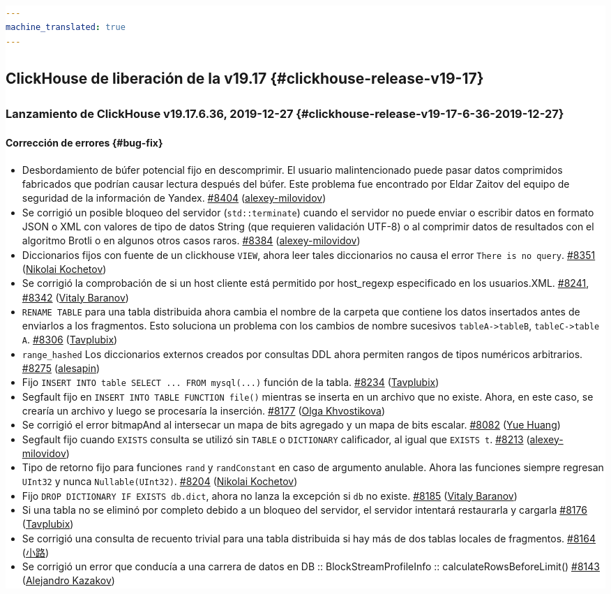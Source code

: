 ```yaml
---
machine_translated: true
---
```


## ClickHouse de liberación de la v19.17 {#clickhouse-release-v19-17}

### Lanzamiento de ClickHouse v19.17.6.36, 2019-12-27 {#clickhouse-release-v19-17-6-36-2019-12-27}

#### Corrección de errores {#bug-fix}

-   Desbordamiento de búfer potencial fijo en descomprimir. El usuario malintencionado puede pasar datos comprimidos fabricados que podrían causar lectura después del búfer. Este problema fue encontrado por Eldar Zaitov del equipo de seguridad de la información de Yandex. [\#8404](https://github.com/ClickHouse/ClickHouse/pull/8404) ([alexey-milovidov](https://github.com/alexey-milovidov))
-   Se corrigió un posible bloqueo del servidor (`std::terminate`) cuando el servidor no puede enviar o escribir datos en formato JSON o XML con valores de tipo de datos String (que requieren validación UTF-8) o al comprimir datos de resultados con el algoritmo Brotli o en algunos otros casos raros. [\#8384](https://github.com/ClickHouse/ClickHouse/pull/8384) ([alexey-milovidov](https://github.com/alexey-milovidov))
-   Diccionarios fijos con fuente de un clickhouse `VIEW`, ahora leer tales diccionarios no causa el error `There is no query`. [\#8351](https://github.com/ClickHouse/ClickHouse/pull/8351) ([Nikolai Kochetov](https://github.com/KochetovNicolai))
-   Se corrigió la comprobación de si un host cliente está permitido por host\_regexp especificado en los usuarios.XML. [\#8241](https://github.com/ClickHouse/ClickHouse/pull/8241), [\#8342](https://github.com/ClickHouse/ClickHouse/pull/8342) ([Vitaly Baranov](https://github.com/vitlibar))
-   `RENAME TABLE` para una tabla distribuida ahora cambia el nombre de la carpeta que contiene los datos insertados antes de enviarlos a los fragmentos. Esto soluciona un problema con los cambios de nombre sucesivos `tableA->tableB`, `tableC->tableA`. [\#8306](https://github.com/ClickHouse/ClickHouse/pull/8306) ([Tavplubix](https://github.com/tavplubix))
-   `range_hashed` Los diccionarios externos creados por consultas DDL ahora permiten rangos de tipos numéricos arbitrarios. [\#8275](https://github.com/ClickHouse/ClickHouse/pull/8275) ([alesapin](https://github.com/alesapin))
-   Fijo `INSERT INTO table SELECT ... FROM mysql(...)` función de la tabla. [\#8234](https://github.com/ClickHouse/ClickHouse/pull/8234) ([Tavplubix](https://github.com/tavplubix))
-   Segfault fijo en `INSERT INTO TABLE FUNCTION file()` mientras se inserta en un archivo que no existe. Ahora, en este caso, se crearía un archivo y luego se procesaría la inserción. [\#8177](https://github.com/ClickHouse/ClickHouse/pull/8177) ([Olga Khvostikova](https://github.com/stavrolia))
-   Se corrigió el error bitmapAnd al intersecar un mapa de bits agregado y un mapa de bits escalar. [\#8082](https://github.com/ClickHouse/ClickHouse/pull/8082) ([Yue Huang](https://github.com/moon03432))
-   Segfault fijo cuando `EXISTS` consulta se utilizó sin `TABLE` o `DICTIONARY` calificador, al igual que `EXISTS t`. [\#8213](https://github.com/ClickHouse/ClickHouse/pull/8213) ([alexey-milovidov](https://github.com/alexey-milovidov))
-   Tipo de retorno fijo para funciones `rand` y `randConstant` en caso de argumento anulable. Ahora las funciones siempre regresan `UInt32` y nunca `Nullable(UInt32)`. [\#8204](https://github.com/ClickHouse/ClickHouse/pull/8204) ([Nikolai Kochetov](https://github.com/KochetovNicolai))
-   Fijo `DROP DICTIONARY IF EXISTS db.dict`, ahora no lanza la excepción si `db` no existe. [\#8185](https://github.com/ClickHouse/ClickHouse/pull/8185) ([Vitaly Baranov](https://github.com/vitlibar))
-   Si una tabla no se eliminó por completo debido a un bloqueo del servidor, el servidor intentará restaurarla y cargarla [\#8176](https://github.com/ClickHouse/ClickHouse/pull/8176) ([Tavplubix](https://github.com/tavplubix))
-   Se corrigió una consulta de recuento trivial para una tabla distribuida si hay más de dos tablas locales de fragmentos. [\#8164](https://github.com/ClickHouse/ClickHouse/pull/8164) ([小路](https://github.com/nicelulu))
-   Se corrigió un error que conducía a una carrera de datos en DB :: BlockStreamProfileInfo :: calculateRowsBeforeLimit() [\#8143](https://github.com/ClickHouse/ClickHouse/pull/8143) ([Alejandro Kazakov](https://github.com/Akazz))